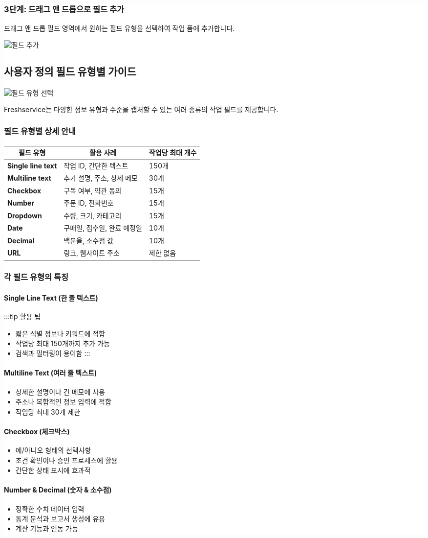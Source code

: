 ### 3단계: 드래그 앤 드롭으로 필드 추가

드래그 앤 드롭 필드 영역에서 원하는 필드 유형을 선택하여 작업 폼에 추가합니다.

![필드 추가](https://s3.amazonaws.com/cdn.freshdesk.com/data/helpdesk/attachments/production/50007838234/original/m6SA1yieYmOKHWSuuZbDdOeilzTOY8oxQg.png?1678706283)

## 사용자 정의 필드 유형별 가이드

![필드 유형 선택](https://s3.amazonaws.com/cdn.freshdesk.com/data/helpdesk/attachments/production/50007838231/original/AJOwK6zHokykR8uqkdzNoUkd8Fy0bY-8TA.png?1678706282)

Freshservice는 다양한 정보 유형과 수준을 캡처할 수 있는 여러 종류의 작업 필드를 제공합니다.

### 필드 유형별 상세 안내

| 필드 유형 | 활용 사례 | 작업당 최대 개수 |
|-----------|-----------|------------------|
| **Single line text** | 작업 ID, 간단한 텍스트 | 150개 |
| **Multiline text** | 추가 설명, 주소, 상세 메모 | 30개 |
| **Checkbox** | 구독 여부, 약관 동의 | 15개 |
| **Number** | 주문 ID, 전화번호 | 15개 |
| **Dropdown** | 수량, 크기, 카테고리 | 15개 |
| **Date** | 구매일, 접수일, 완료 예정일 | 10개 |
| **Decimal** | 백분율, 소수점 값 | 10개 |
| **URL** | 링크, 웹사이트 주소 | 제한 없음 |

### 각 필드 유형의 특징

#### Single Line Text (한 줄 텍스트)
:::tip 활용 팁
- 짧은 식별 정보나 키워드에 적합
- 작업당 최대 150개까지 추가 가능
- 검색과 필터링이 용이함
:::

#### Multiline Text (여러 줄 텍스트)
- 상세한 설명이나 긴 메모에 사용
- 주소나 복합적인 정보 입력에 적합
- 작업당 최대 30개 제한

#### Checkbox (체크박스)
- 예/아니오 형태의 선택사항
- 조건 확인이나 승인 프로세스에 활용
- 간단한 상태 표시에 효과적

#### Number & Decimal (숫자 & 소수점)
- 정확한 수치 데이터 입력
- 통계 분석과 보고서 생성에 유용
- 계산 기능과 연동 가능
